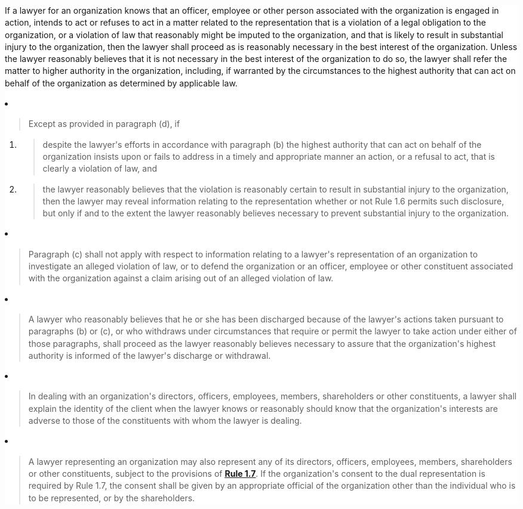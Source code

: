 <p>If a lawyer for an organization knows that an officer, employee or other person associated with the organization is engaged in action, intends to act or refuses to act in a matter related to the representation that is a violation of a legal obligation to the organization, or a violation of law that reasonably might be imputed to the organization, and that is likely to result in substantial injury to the organization, then the lawyer shall proceed as is reasonably necessary in the best interest of the organization. Unless the lawyer reasonably believes that it is not necessary in the best interest of the organization to do so, the lawyer shall refer the matter to higher authority in the organization, including, if warranted by the circumstances to the highest authority that can act on behalf of the organization as determined by applicable law.</p>
</blockquote></li>
<li><blockquote>
<p>Except as provided in paragraph (d), if</p>
</blockquote>
<ol type="1">
<li><blockquote>
<p>despite the lawyer's efforts in accordance with paragraph (b) the highest authority that can act on behalf of the organization insists upon or fails to address in a timely and appropriate manner an action, or a refusal to act, that is clearly a violation of law, and</p>
</blockquote></li>
<li><blockquote>
<p>the lawyer reasonably believes that the violation is reasonably certain to result in substantial injury to the organization, then the lawyer may reveal information relating to the representation whether or not Rule 1.6 permits such disclosure, but only if and to the extent the lawyer reasonably believes necessary to prevent substantial injury to the organization.</p>
</blockquote></li>
</ol></li>
<li><blockquote>
<p>Paragraph (c) shall not apply with respect to information relating to a lawyer's representation of an organization to investigate an alleged violation of law, or to defend the organization or an officer, employee or other constituent associated with the organization against a claim arising out of an alleged violation of law.</p>
</blockquote></li>
<li><blockquote>
<p>A lawyer who reasonably believes that he or she has been discharged because of the lawyer's actions taken pursuant to paragraphs (b) or (c), or who withdraws under circumstances that require or permit the lawyer to take action under either of those paragraphs, shall proceed as the lawyer reasonably believes necessary to assure that the organization's highest authority is informed of the lawyer's discharge or withdrawal.</p>
</blockquote></li>
<li><blockquote>
<p>In dealing with an organization's directors, officers, employees, members, shareholders or other constituents, a lawyer shall explain the identity of the client when the lawyer knows or reasonably should know that the organization's interests are adverse to those of the constituents with whom the lawyer is dealing.</p>
</blockquote></li>
<li><blockquote>
<p>A lawyer representing an organization may also represent any of its directors, officers, employees, members, shareholders or other constituents, subject to the provisions of <a href="https://www.americanbar.org/groups/professional_responsibility/publications/model_rules_of_professional_conduct/rule_1_7_conflict_of_interest_current_clients/"><strong><u>Rule 1.7</u></strong></a>. If the organization's consent to the dual representation is required by Rule 1.7, the consent shall be given by an appropriate official of the organization other than the individual who is to be represented, or by the shareholders.</p>
</blockquote></li>
</ol></td>
</tr>
</tbody>
</table>
